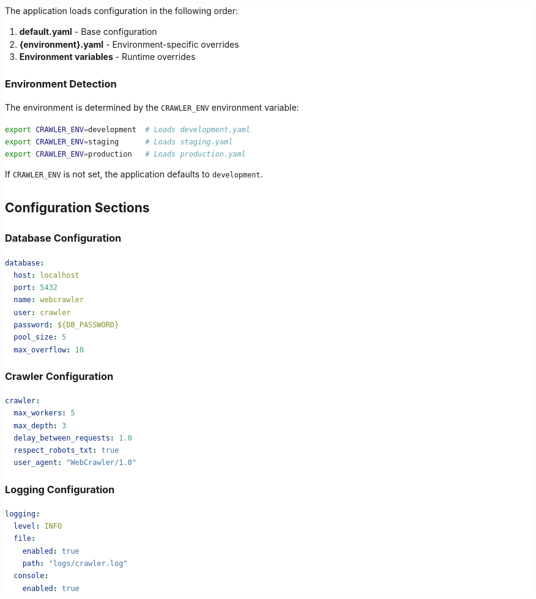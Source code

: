 The application loads configuration in the following order:

1. **default.yaml** - Base configuration
2. **{environment}.yaml** - Environment-specific overrides
3. **Environment variables** - Runtime overrides

### Environment Detection

The environment is determined by the `CRAWLER_ENV` environment variable:

```bash
export CRAWLER_ENV=development  # Loads development.yaml
export CRAWLER_ENV=staging      # Loads staging.yaml
export CRAWLER_ENV=production   # Loads production.yaml
```

If `CRAWLER_ENV` is not set, the application defaults to `development`.

## Configuration Sections

### Database Configuration
```yaml
database:
  host: localhost
  port: 5432
  name: webcrawler
  user: crawler
  password: ${DB_PASSWORD}
  pool_size: 5
  max_overflow: 10
```

### Crawler Configuration
```yaml
crawler:
  max_workers: 5
  max_depth: 3
  delay_between_requests: 1.0
  respect_robots_txt: true
  user_agent: "WebCrawler/1.0"
```

### Logging Configuration
```yaml
logging:
  level: INFO
  file:
    enabled: true
    path: "logs/crawler.log"
  console:
    enabled: true
```
